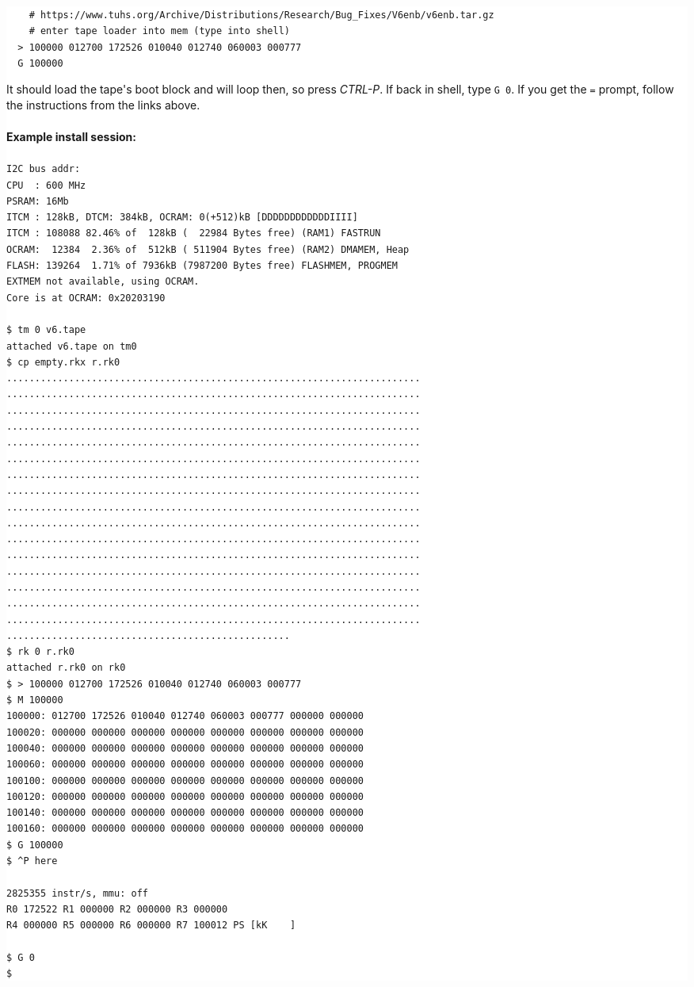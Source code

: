 ```
    # https://www.tuhs.org/Archive/Distributions/Research/Bug_Fixes/V6enb/v6enb.tar.gz
    # enter tape loader into mem (type into shell)
  > 100000 012700 172526 010040 012740 060003 000777
  G 100000
```
    
It should load the tape's boot block and will loop then, so press *CTRL-P*.
If back in shell, type `G 0`. If you get the `=` prompt, follow the instructions from the links above.

#### Example install session:

```
I2C bus addr:
CPU  : 600 MHz
PSRAM: 16Mb
ITCM : 128kB, DTCM: 384kB, OCRAM: 0(+512)kB [DDDDDDDDDDDDIIII]
ITCM : 108088 82.46% of  128kB (  22984 Bytes free) (RAM1) FASTRUN
OCRAM:  12384  2.36% of  512kB ( 511904 Bytes free) (RAM2) DMAMEM, Heap
FLASH: 139264  1.71% of 7936kB (7987200 Bytes free) FLASHMEM, PROGMEM
EXTMEM not available, using OCRAM.
Core is at OCRAM: 0x20203190

$ tm 0 v6.tape
attached v6.tape on tm0
$ cp empty.rkx r.rk0
.........................................................................
.........................................................................
.........................................................................
.........................................................................
.........................................................................
.........................................................................
.........................................................................
.........................................................................
.........................................................................
.........................................................................
.........................................................................
.........................................................................
.........................................................................
.........................................................................
.........................................................................
.........................................................................
..................................................
$ rk 0 r.rk0
attached r.rk0 on rk0
$ > 100000 012700 172526 010040 012740 060003 000777
$ M 100000
100000: 012700 172526 010040 012740 060003 000777 000000 000000
100020: 000000 000000 000000 000000 000000 000000 000000 000000
100040: 000000 000000 000000 000000 000000 000000 000000 000000
100060: 000000 000000 000000 000000 000000 000000 000000 000000
100100: 000000 000000 000000 000000 000000 000000 000000 000000
100120: 000000 000000 000000 000000 000000 000000 000000 000000
100140: 000000 000000 000000 000000 000000 000000 000000 000000
100160: 000000 000000 000000 000000 000000 000000 000000 000000
$ G 100000
$ ^P here

2825355 instr/s, mmu: off
R0 172522 R1 000000 R2 000000 R3 000000
R4 000000 R5 000000 R6 000000 R7 100012 PS [kK    ]

$ G 0
$
```